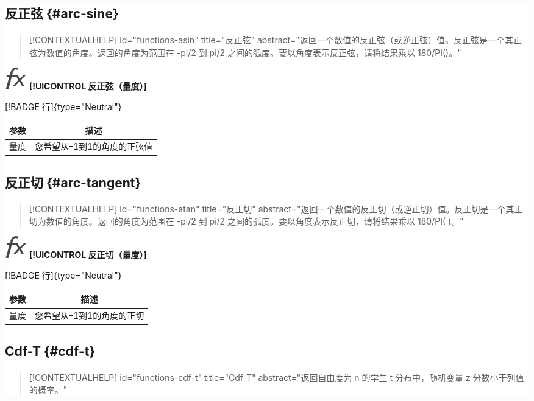 

## 反正弦 {#arc-sine}



>[!CONTEXTUALHELP]
>id="functions-asin"
>title="反正弦"
>abstract="返回一个数值的反正弦（或逆正弦）值。反正弦是一个其正弦为数值的角度。返回的角度为范围在 -pi/2 到 pi/2 之间的弧度。要以角度表示反正弦，请将结果乘以 180/PI()。"



![效果](/help/assets/icons/Effect.svg) **[!UICONTROL 反正弦（量度）]**


[!BADGE 行]{type="Neutral"}


| 参数 | 描述 |
|---|---|
| 量度 | 您希望从–1到1的角度的正弦值 |



## 反正切 {#arc-tangent}



>[!CONTEXTUALHELP]
>id="functions-atan"
>title="反正切"
>abstract="返回一个数值的反正切（或逆正切）值。反正切是一个其正切为数值的角度。返回的角度为范围在 -pi/2 到 pi/2 之间的弧度。要以角度表示反正切，请将结果乘以 180/PI( )。"



![效果](/help/assets/icons/Effect.svg) **[!UICONTROL 反正切（量度）]**


[!BADGE 行]{type="Neutral"}


| 参数 | 描述 |
|---|---|
| 量度 | 您希望从–1到1的角度的正切 |



## Cdf-T {#cdf-t}



>[!CONTEXTUALHELP]
>id="functions-cdf-t"
>title="Cdf-T"
>abstract="返回自由度为 n 的学生 t 分布中，随机变量 z 分数小于列值的概率。"
